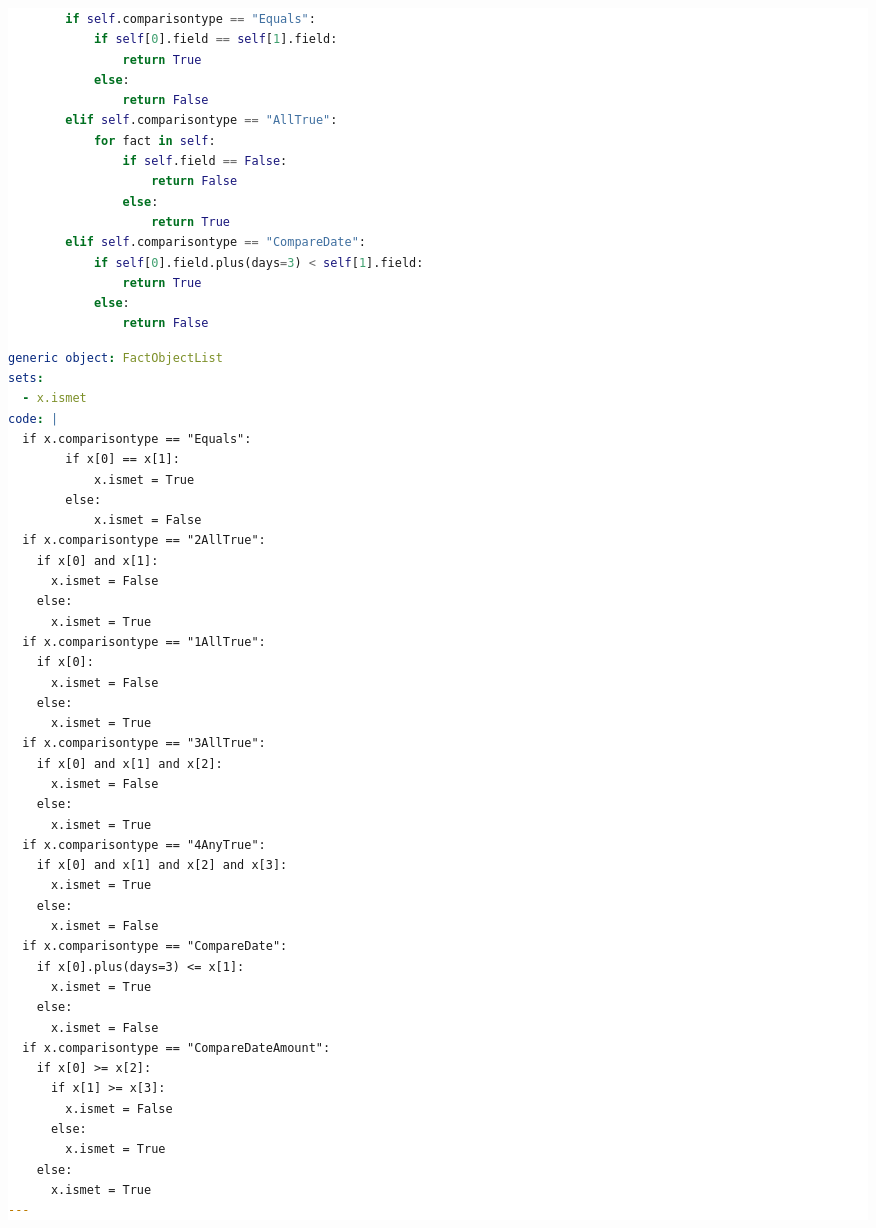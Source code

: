 ```python
		if self.comparisontype == "Equals":
			if self[0].field == self[1].field:
				return True
			else:
				return False
		elif self.comparisontype == "AllTrue":
			for fact in self:
				if self.field == False:
					return False
				else:
					return True
		elif self.comparisontype == "CompareDate":
			if self[0].field.plus(days=3) < self[1].field:
				return True
			else:
				return False
```

```yaml
generic object: FactObjectList
sets:
  - x.ismet
code: |
  if x.comparisontype == "Equals":
		if x[0] == x[1]:
			x.ismet = True
		else:
			x.ismet = False
  if x.comparisontype == "2AllTrue":
    if x[0] and x[1]:
      x.ismet = False
    else:
      x.ismet = True
  if x.comparisontype == "1AllTrue":
    if x[0]:
      x.ismet = False
    else:
      x.ismet = True
  if x.comparisontype == "3AllTrue":
    if x[0] and x[1] and x[2]:
      x.ismet = False
    else:
      x.ismet = True
  if x.comparisontype == "4AnyTrue":
    if x[0] and x[1] and x[2] and x[3]:
      x.ismet = True
    else:
      x.ismet = False
  if x.comparisontype == "CompareDate":
    if x[0].plus(days=3) <= x[1]:
      x.ismet = True
    else:
      x.ismet = False
  if x.comparisontype == "CompareDateAmount":
    if x[0] >= x[2]:
      if x[1] >= x[3]:
        x.ismet = False
      else:
        x.ismet = True
    else:
      x.ismet = True
---
```